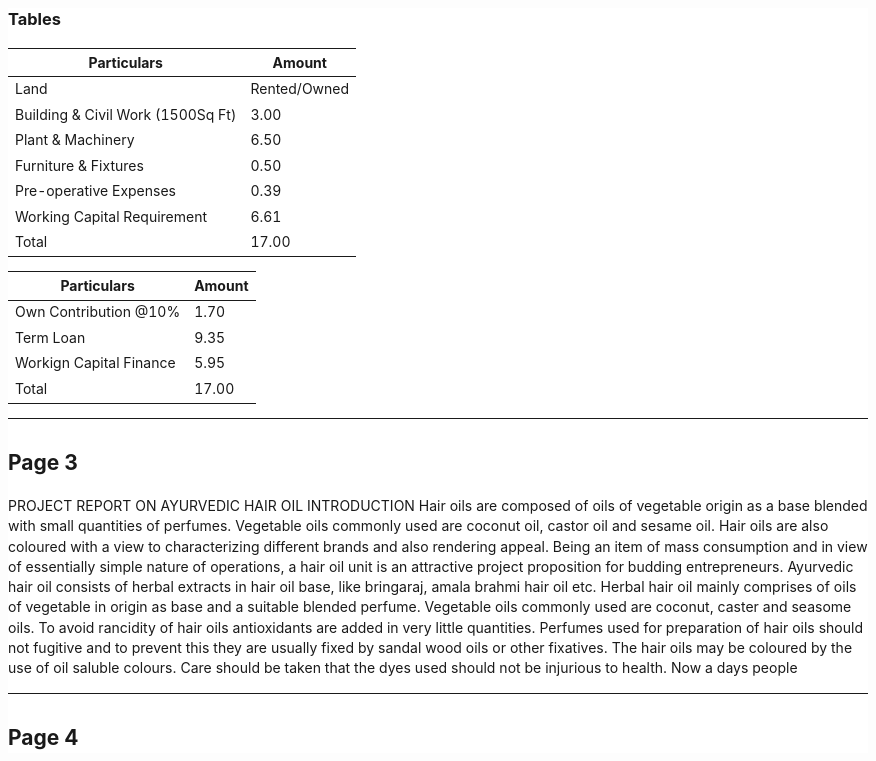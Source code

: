 ### Tables

| Particulars | Amount |
|---|---|
| Land | Rented/Owned |
| Building & Civil Work (1500Sq Ft) | 3.00 |
| Plant & Machinery | 6.50 |
| Furniture & Fixtures | 0.50 |
| Pre-operative Expenses | 0.39 |
| Working Capital Requirement | 6.61 |
| Total | 17.00 |

| Particulars | Amount |
|---|---|
| Own Contribution @10% | 1.70 |
| Term Loan | 9.35 |
| Workign Capital Finance | 5.95 |
| Total | 17.00 |

---

## Page 3

PROJECT REPORT ON AYURVEDIC HAIR OIL INTRODUCTION Hair oils are composed of oils of vegetable origin as a base blended with small quantities of perfumes. Vegetable oils commonly used are coconut oil, castor oil and sesame oil. Hair oils are also coloured with a view to characterizing different brands and also rendering appeal. Being an item of mass consumption and in view of essentially simple nature of operations, a hair oil unit is an attractive project proposition for budding entrepreneurs. Ayurvedic hair oil consists of herbal extracts in hair oil base, like bringaraj, amala brahmi hair oil etc. Herbal hair oil mainly comprises of oils of vegetable in origin as base and a suitable blended perfume. Vegetable oils commonly used are coconut, caster and seasome oils. To avoid rancidity of hair oils antioxidants are added in very little quantities. Perfumes used for preparation of hair oils should not fugitive and to prevent this they are usually fixed by sandal wood oils or other fixatives. The hair oils may be coloured by the use of oil saluble colours. Care should be taken that the dyes used should not be injurious to health. Now a days people

---

## Page 4
